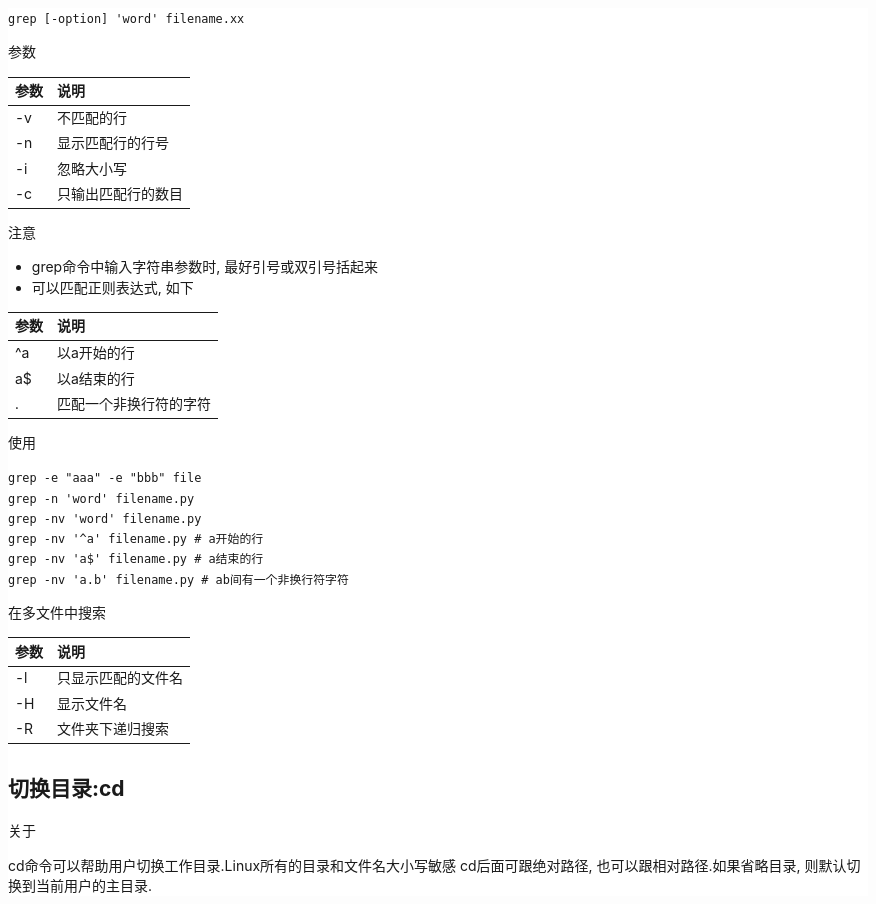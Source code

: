 	grep [-option] 'word' filename.xx

参数

|参数|说明|
|:-|:-|
|-v|不匹配的行|
|-n|显示匹配行的行号|
|-i|忽略大小写|
|-c|只输出匹配行的数目|

注意

* grep命令中输入字符串参数时, 最好引号或双引号括起来
* 可以匹配正则表达式, 如下

|参数|说明|
|:-|:-|
|^a|以a开始的行|
|a$|以a结束的行|
|.|匹配一个非换行符的字符|

使用
```
grep -e "aaa" -e "bbb" file
grep -n 'word' filename.py
grep -nv 'word' filename.py
grep -nv '^a' filename.py # a开始的行
grep -nv 'a$' filename.py # a结束的行
grep -nv 'a.b' filename.py # ab间有一个非换行符字符
```
在多文件中搜索

|参数|说明|
|:-|:-|
|-l|只显示匹配的文件名|
|-H|显示文件名|
|-R|文件夹下递归搜索|

## 切换目录:cd
关于

cd命令可以帮助用户切换工作目录.Linux所有的目录和文件名大小写敏感
cd后面可跟绝对路径, 也可以跟相对路径.如果省略目录, 则默认切换到当前用户的主目录.
